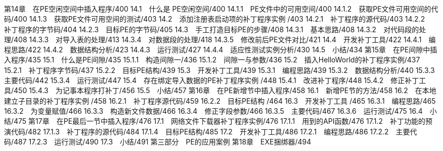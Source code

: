 第14章　在PE空闲空间中插入程序/400
14.1　什么是 PE空闲空间/400
14.1.1　PE文件中的可用空间/400
14.1.2　获取PE文件可用空间的代码/400
14.1.3　获取PE文件可用空间的测试/403
14.2　添加注册表启动项的补丁程序实例 /403
14.2.1　补丁程序的源代码/403
14.2.2　补丁程序的字节码/404
14.2.3　目标PE的字节码/405
14.3　手工打造目标PE的步骤/408
14.3.1　基本思路/408
14.3.2　对代码段的处理/408
14.3.3　对导入表的处理/413
14.3.4　对数据段的处理/418
14.3.5　修改前后PE文件对比/421
14.4　开发补丁工具/422
14.4.1　编程思路/422
14.4.2　数据结构分析/423
14.4.3　运行测试/427
14.4.4　适应性测试实例分析/430
14.5　小结/434
第15章　在PE间隙中插入程序/435
15.1　什么是PE间隙/435
15.1.1　构造间隙一/436
15.1.2　间隙一与参数/436
15.2　插入HelloWorld的补丁程序实例/437
15.2.1　补丁程序字节码/437
15.2.2　目标PE结构/439
15.3　开发补丁工具/439
15.3.1　编程思路/439
15.3.2　数据结构分析/440
15.3.3　主要代码/442
15.3.4　运行测试/447
15.4　存在绑定导入数据的PE补丁程序实例 /448
15.4.1　改进补丁程序/448
15.4.2　修正补丁工具/450
15.4.3　为记事本程序打补丁/456
15.5　小结/457
第16章　在PE新增节中插入程序/458
16.1　新增PE节的方法/458
16.2　在本地建立子目录的补丁程序实例	/458
16.2.1　补丁程序源代码/459
16.2.2　目标PE结构 /464
16.3　开发补丁工具 /465
16.3.1　编程思路/465
16.3.2　为变量赋值/466
16.3.3　构造新文件数据/466
16.3.4　修正字段参数/466
16.3.5　主要代码/467
16.3.6　运行测试/475
16.4　小结/475
第17章　在PE最后一节中插入程序/476
17.1　网络文件下载器补丁程序实例/476
17.1.1　用到的API函数/476
17.1.2　补丁功能的预演代码/482
17.1.3　补丁程序的源代码/484
17.1.4　目标PE结构/485
17.2　开发补丁工具/486
17.2.1　编程思路/486
17.2.2　主要代码/487
17.2.3　运行测试/490
17.3　小结/491
第三部分　PE的应用案例
第18章　EXE捆绑器/494